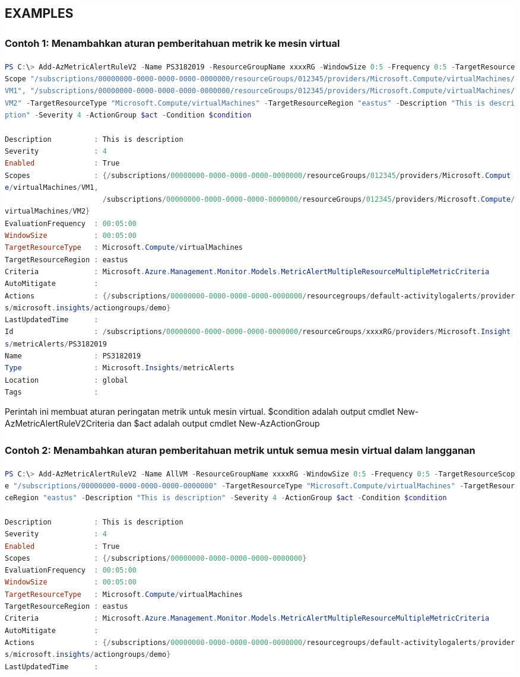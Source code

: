 ## EXAMPLES

### Contoh 1: Menambahkan aturan pemberitahuan metrik ke mesin virtual

```powershell
PS C:\> Add-AzMetricAlertRuleV2 -Name PS3182019 -ResourceGroupName xxxxRG -WindowSize 0:5 -Frequency 0:5 -TargetResourceScope "/subscriptions/00000000-0000-0000-0000-0000000/resourceGroups/012345/providers/Microsoft.Compute/virtualMachines/VM1", "/subscriptions/00000000-0000-0000-0000-0000000/resourceGroups/012345/providers/Microsoft.Compute/virtualMachines/VM2" -TargetResourceType "Microsoft.Compute/virtualMachines" -TargetResourceRegion "eastus" -Description "This is description" -Severity 4 -ActionGroup $act -Condition $condition

Description          : This is description
Severity             : 4
Enabled              : True
Scopes               : {/subscriptions/00000000-0000-0000-0000-0000000/resourceGroups/012345/providers/Microsoft.Compute/virtualMachines/VM1,
                       /subscriptions/00000000-0000-0000-0000-0000000/resourceGroups/012345/providers/Microsoft.Compute/virtualMachines/VM2}
EvaluationFrequency  : 00:05:00
WindowSize           : 00:05:00
TargetResourceType   : Microsoft.Compute/virtualMachines
TargetResourceRegion : eastus
Criteria             : Microsoft.Azure.Management.Monitor.Models.MetricAlertMultipleResourceMultipleMetricCriteria
AutoMitigate         :
Actions              : {/subscriptions/00000000-0000-0000-0000-0000000/resourcegroups/default-activitylogalerts/providers/microsoft.insights/actiongroups/demo}
LastUpdatedTime      :
Id                   : /subscriptions/00000000-0000-0000-0000-0000000/resourceGroups/xxxxRG/providers/Microsoft.Insights/metricAlerts/PS3182019
Name                 : PS3182019
Type                 : Microsoft.Insights/metricAlerts
Location             : global
Tags                 :
```

Perintah ini membuat aturan peringatan metrik untuk mesin virtual. $condition adalah output cmdlet New-AzMetricAlertRuleV2Criteria dan $act adalah output cmdlet New-AzActionGroup

### Contoh 2: Menambahkan aturan pemberitahuan metrik untuk semua mesin virtual dalam langganan
```powershell
PS C:\> Add-AzMetricAlertRuleV2 -Name AllVM -ResourceGroupName xxxxRG -WindowSize 0:5 -Frequency 0:5 -TargetResourceScope "/subscriptions/00000000-0000-0000-0000-0000000" -TargetResourceType "Microsoft.Compute/virtualMachines" -TargetResourceRegion "eastus" -Description "This is description" -Severity 4 -ActionGroup $act -Condition $condition

Description          : This is description
Severity             : 4
Enabled              : True
Scopes               : {/subscriptions/00000000-0000-0000-0000-0000000}
EvaluationFrequency  : 00:05:00
WindowSize           : 00:05:00
TargetResourceType   : Microsoft.Compute/virtualMachines
TargetResourceRegion : eastus
Criteria             : Microsoft.Azure.Management.Monitor.Models.MetricAlertMultipleResourceMultipleMetricCriteria
AutoMitigate         :
Actions              : {/subscriptions/00000000-0000-0000-0000-0000000/resourcegroups/default-activitylogalerts/providers/microsoft.insights/actiongroups/demo}
LastUpdatedTime      :
```